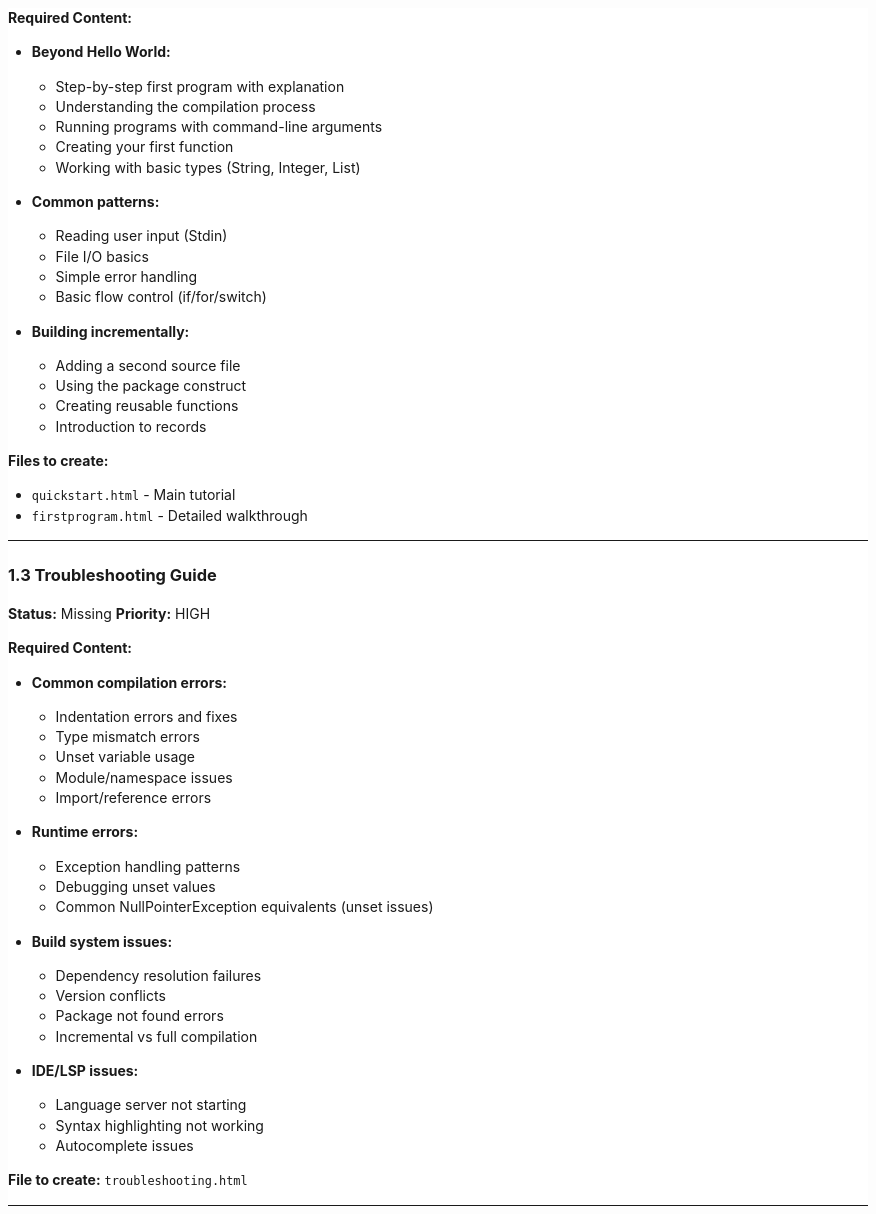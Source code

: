 **Required Content:**
- **Beyond Hello World:**
  - Step-by-step first program with explanation
  - Understanding the compilation process
  - Running programs with command-line arguments
  - Creating your first function
  - Working with basic types (String, Integer, List)

- **Common patterns:**
  - Reading user input (Stdin)
  - File I/O basics
  - Simple error handling
  - Basic flow control (if/for/switch)

- **Building incrementally:**
  - Adding a second source file
  - Using the package construct
  - Creating reusable functions
  - Introduction to records

**Files to create:**
- `quickstart.html` - Main tutorial
- `firstprogram.html` - Detailed walkthrough

---

### 1.3 Troubleshooting Guide
**Status:** Missing
**Priority:** HIGH

**Required Content:**
- **Common compilation errors:**
  - Indentation errors and fixes
  - Type mismatch errors
  - Unset variable usage
  - Module/namespace issues
  - Import/reference errors

- **Runtime errors:**
  - Exception handling patterns
  - Debugging unset values
  - Common NullPointerException equivalents (unset issues)

- **Build system issues:**
  - Dependency resolution failures
  - Version conflicts
  - Package not found errors
  - Incremental vs full compilation

- **IDE/LSP issues:**
  - Language server not starting
  - Syntax highlighting not working
  - Autocomplete issues

**File to create:** `troubleshooting.html`

---